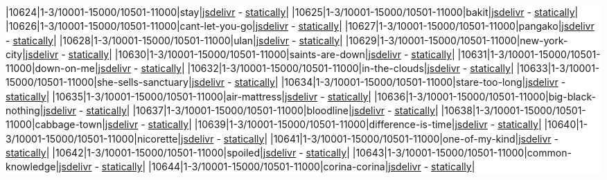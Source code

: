 |10624|1-3/10001-15000/10501-11000|stay|[jsdelivr](https://cdn.jsdelivr.net/gh/dbchord/png-old-c-600x600_1-3/10001-15000/10501-11000/stay.png) - [statically](https://cdn.statically.io/gh/dbchord/png-old-c-600x600_1-3/img/10001-15000/10501-11000/stay.png)|
|10625|1-3/10001-15000/10501-11000|bakit|[jsdelivr](https://cdn.jsdelivr.net/gh/dbchord/png-old-c-600x600_1-3/10001-15000/10501-11000/bakit.png) - [statically](https://cdn.statically.io/gh/dbchord/png-old-c-600x600_1-3/img/10001-15000/10501-11000/bakit.png)|
|10626|1-3/10001-15000/10501-11000|cant-let-you-go|[jsdelivr](https://cdn.jsdelivr.net/gh/dbchord/png-old-c-600x600_1-3/10001-15000/10501-11000/cant-let-you-go.png) - [statically](https://cdn.statically.io/gh/dbchord/png-old-c-600x600_1-3/img/10001-15000/10501-11000/cant-let-you-go.png)|
|10627|1-3/10001-15000/10501-11000|pangako|[jsdelivr](https://cdn.jsdelivr.net/gh/dbchord/png-old-c-600x600_1-3/10001-15000/10501-11000/pangako.png) - [statically](https://cdn.statically.io/gh/dbchord/png-old-c-600x600_1-3/img/10001-15000/10501-11000/pangako.png)|
|10628|1-3/10001-15000/10501-11000|ulan|[jsdelivr](https://cdn.jsdelivr.net/gh/dbchord/png-old-c-600x600_1-3/10001-15000/10501-11000/ulan.png) - [statically](https://cdn.statically.io/gh/dbchord/png-old-c-600x600_1-3/img/10001-15000/10501-11000/ulan.png)|
|10629|1-3/10001-15000/10501-11000|new-york-city|[jsdelivr](https://cdn.jsdelivr.net/gh/dbchord/png-old-c-600x600_1-3/10001-15000/10501-11000/new-york-city.png) - [statically](https://cdn.statically.io/gh/dbchord/png-old-c-600x600_1-3/img/10001-15000/10501-11000/new-york-city.png)|
|10630|1-3/10001-15000/10501-11000|saints-are-down|[jsdelivr](https://cdn.jsdelivr.net/gh/dbchord/png-old-c-600x600_1-3/10001-15000/10501-11000/saints-are-down.png) - [statically](https://cdn.statically.io/gh/dbchord/png-old-c-600x600_1-3/img/10001-15000/10501-11000/saints-are-down.png)|
|10631|1-3/10001-15000/10501-11000|down-on-me|[jsdelivr](https://cdn.jsdelivr.net/gh/dbchord/png-old-c-600x600_1-3/10001-15000/10501-11000/down-on-me.png) - [statically](https://cdn.statically.io/gh/dbchord/png-old-c-600x600_1-3/img/10001-15000/10501-11000/down-on-me.png)|
|10632|1-3/10001-15000/10501-11000|in-the-clouds|[jsdelivr](https://cdn.jsdelivr.net/gh/dbchord/png-old-c-600x600_1-3/10001-15000/10501-11000/in-the-clouds.png) - [statically](https://cdn.statically.io/gh/dbchord/png-old-c-600x600_1-3/img/10001-15000/10501-11000/in-the-clouds.png)|
|10633|1-3/10001-15000/10501-11000|she-sells-sanctuary|[jsdelivr](https://cdn.jsdelivr.net/gh/dbchord/png-old-c-600x600_1-3/10001-15000/10501-11000/she-sells-sanctuary.png) - [statically](https://cdn.statically.io/gh/dbchord/png-old-c-600x600_1-3/img/10001-15000/10501-11000/she-sells-sanctuary.png)|
|10634|1-3/10001-15000/10501-11000|stare-too-long|[jsdelivr](https://cdn.jsdelivr.net/gh/dbchord/png-old-c-600x600_1-3/10001-15000/10501-11000/stare-too-long.png) - [statically](https://cdn.statically.io/gh/dbchord/png-old-c-600x600_1-3/img/10001-15000/10501-11000/stare-too-long.png)|
|10635|1-3/10001-15000/10501-11000|air-mattress|[jsdelivr](https://cdn.jsdelivr.net/gh/dbchord/png-old-c-600x600_1-3/10001-15000/10501-11000/air-mattress.png) - [statically](https://cdn.statically.io/gh/dbchord/png-old-c-600x600_1-3/img/10001-15000/10501-11000/air-mattress.png)|
|10636|1-3/10001-15000/10501-11000|big-black-nothing|[jsdelivr](https://cdn.jsdelivr.net/gh/dbchord/png-old-c-600x600_1-3/10001-15000/10501-11000/big-black-nothing.png) - [statically](https://cdn.statically.io/gh/dbchord/png-old-c-600x600_1-3/img/10001-15000/10501-11000/big-black-nothing.png)|
|10637|1-3/10001-15000/10501-11000|bloodline|[jsdelivr](https://cdn.jsdelivr.net/gh/dbchord/png-old-c-600x600_1-3/10001-15000/10501-11000/bloodline.png) - [statically](https://cdn.statically.io/gh/dbchord/png-old-c-600x600_1-3/img/10001-15000/10501-11000/bloodline.png)|
|10638|1-3/10001-15000/10501-11000|cabbage-town|[jsdelivr](https://cdn.jsdelivr.net/gh/dbchord/png-old-c-600x600_1-3/10001-15000/10501-11000/cabbage-town.png) - [statically](https://cdn.statically.io/gh/dbchord/png-old-c-600x600_1-3/img/10001-15000/10501-11000/cabbage-town.png)|
|10639|1-3/10001-15000/10501-11000|difference-is-time|[jsdelivr](https://cdn.jsdelivr.net/gh/dbchord/png-old-c-600x600_1-3/10001-15000/10501-11000/difference-is-time.png) - [statically](https://cdn.statically.io/gh/dbchord/png-old-c-600x600_1-3/img/10001-15000/10501-11000/difference-is-time.png)|
|10640|1-3/10001-15000/10501-11000|nicorette|[jsdelivr](https://cdn.jsdelivr.net/gh/dbchord/png-old-c-600x600_1-3/10001-15000/10501-11000/nicorette.png) - [statically](https://cdn.statically.io/gh/dbchord/png-old-c-600x600_1-3/img/10001-15000/10501-11000/nicorette.png)|
|10641|1-3/10001-15000/10501-11000|one-of-my-kind|[jsdelivr](https://cdn.jsdelivr.net/gh/dbchord/png-old-c-600x600_1-3/10001-15000/10501-11000/one-of-my-kind.png) - [statically](https://cdn.statically.io/gh/dbchord/png-old-c-600x600_1-3/img/10001-15000/10501-11000/one-of-my-kind.png)|
|10642|1-3/10001-15000/10501-11000|spoiled|[jsdelivr](https://cdn.jsdelivr.net/gh/dbchord/png-old-c-600x600_1-3/10001-15000/10501-11000/spoiled.png) - [statically](https://cdn.statically.io/gh/dbchord/png-old-c-600x600_1-3/img/10001-15000/10501-11000/spoiled.png)|
|10643|1-3/10001-15000/10501-11000|common-knowledge|[jsdelivr](https://cdn.jsdelivr.net/gh/dbchord/png-old-c-600x600_1-3/10001-15000/10501-11000/common-knowledge.png) - [statically](https://cdn.statically.io/gh/dbchord/png-old-c-600x600_1-3/img/10001-15000/10501-11000/common-knowledge.png)|
|10644|1-3/10001-15000/10501-11000|corina-corina|[jsdelivr](https://cdn.jsdelivr.net/gh/dbchord/png-old-c-600x600_1-3/10001-15000/10501-11000/corina-corina.png) - [statically](https://cdn.statically.io/gh/dbchord/png-old-c-600x600_1-3/img/10001-15000/10501-11000/corina-corina.png)|